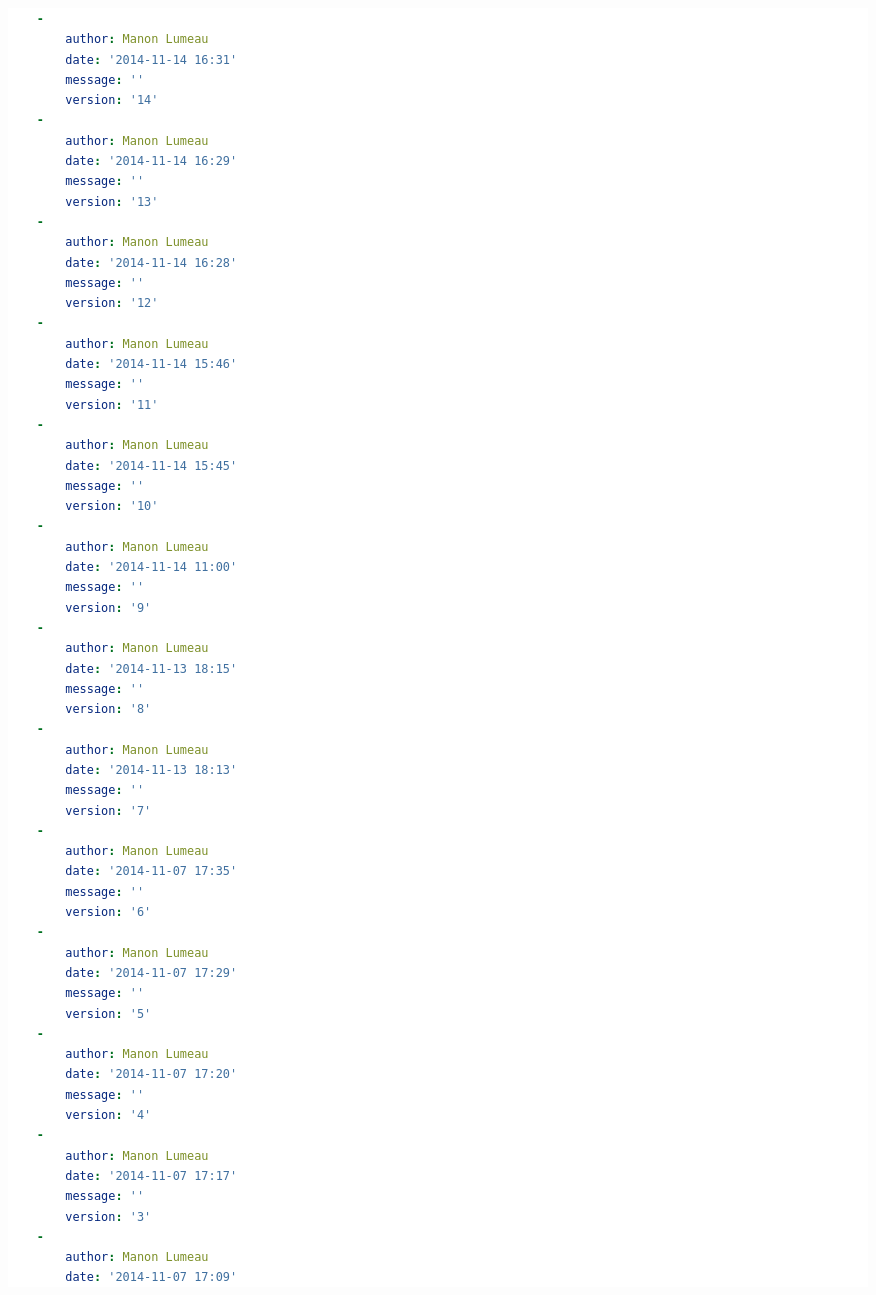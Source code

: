 ```yaml
    -
        author: Manon Lumeau
        date: '2014-11-14 16:31'
        message: ''
        version: '14'
    -
        author: Manon Lumeau
        date: '2014-11-14 16:29'
        message: ''
        version: '13'
    -
        author: Manon Lumeau
        date: '2014-11-14 16:28'
        message: ''
        version: '12'
    -
        author: Manon Lumeau
        date: '2014-11-14 15:46'
        message: ''
        version: '11'
    -
        author: Manon Lumeau
        date: '2014-11-14 15:45'
        message: ''
        version: '10'
    -
        author: Manon Lumeau
        date: '2014-11-14 11:00'
        message: ''
        version: '9'
    -
        author: Manon Lumeau
        date: '2014-11-13 18:15'
        message: ''
        version: '8'
    -
        author: Manon Lumeau
        date: '2014-11-13 18:13'
        message: ''
        version: '7'
    -
        author: Manon Lumeau
        date: '2014-11-07 17:35'
        message: ''
        version: '6'
    -
        author: Manon Lumeau
        date: '2014-11-07 17:29'
        message: ''
        version: '5'
    -
        author: Manon Lumeau
        date: '2014-11-07 17:20'
        message: ''
        version: '4'
    -
        author: Manon Lumeau
        date: '2014-11-07 17:17'
        message: ''
        version: '3'
    -
        author: Manon Lumeau
        date: '2014-11-07 17:09'
```